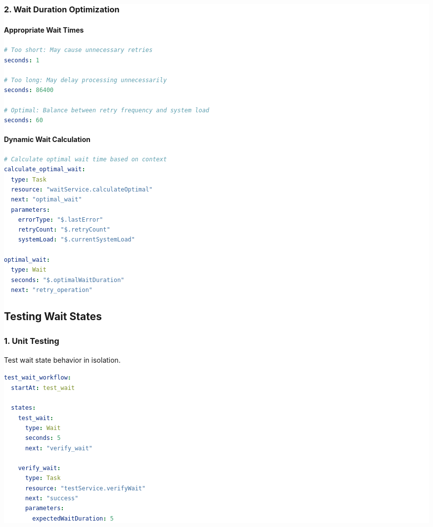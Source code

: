 ### 2. Wait Duration Optimization

#### Appropriate Wait Times

```yaml
# Too short: May cause unnecessary retries
seconds: 1

# Too long: May delay processing unnecessarily
seconds: 86400

# Optimal: Balance between retry frequency and system load
seconds: 60
```

#### Dynamic Wait Calculation

```yaml
# Calculate optimal wait time based on context
calculate_optimal_wait:
  type: Task
  resource: "waitService.calculateOptimal"
  next: "optimal_wait"
  parameters:
    errorType: "$.lastError"
    retryCount: "$.retryCount"
    systemLoad: "$.currentSystemLoad"

optimal_wait:
  type: Wait
  seconds: "$.optimalWaitDuration"
  next: "retry_operation"
```

## Testing Wait States

### 1. Unit Testing

Test wait state behavior in isolation.

```yaml
test_wait_workflow:
  startAt: test_wait
  
  states:
    test_wait:
      type: Wait
      seconds: 5
      next: "verify_wait"
    
    verify_wait:
      type: Task
      resource: "testService.verifyWait"
      next: "success"
      parameters:
        expectedWaitDuration: 5
```
